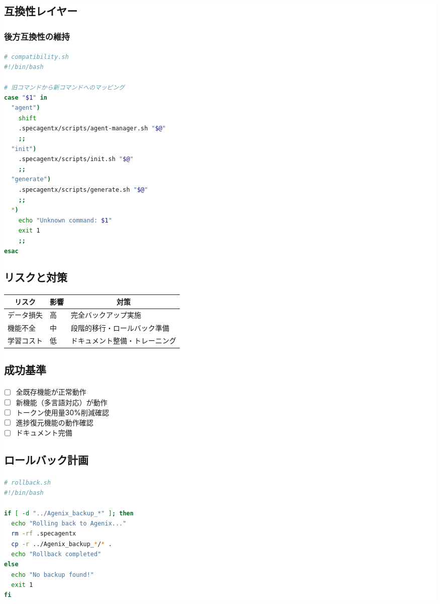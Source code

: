 ## 互換性レイヤー

### 後方互換性の維持
```bash
# compatibility.sh
#!/bin/bash

# 旧コマンドから新コマンドへのマッピング
case "$1" in
  "agent")
    shift
    .specagentx/scripts/agent-manager.sh "$@"
    ;;
  "init")
    .specagentx/scripts/init.sh "$@"
    ;;
  "generate")
    .specagentx/scripts/generate.sh "$@"
    ;;
  *)
    echo "Unknown command: $1"
    exit 1
    ;;
esac
```

## リスクと対策

| リスク | 影響 | 対策 |
|--------|------|------|
| データ損失 | 高 | 完全バックアップ実施 |
| 機能不全 | 中 | 段階的移行・ロールバック準備 |
| 学習コスト | 低 | ドキュメント整備・トレーニング |

## 成功基準
- [ ] 全既存機能が正常動作
- [ ] 新機能（多言語対応）が動作
- [ ] トークン使用量30%削減確認
- [ ] 進捗復元機能の動作確認
- [ ] ドキュメント完備

## ロールバック計画
```bash
# rollback.sh
#!/bin/bash

if [ -d "../Agenix_backup_*" ]; then
  echo "Rolling back to Agenix..."
  rm -rf .specagentx
  cp -r ../Agenix_backup_*/* .
  echo "Rollback completed"
else
  echo "No backup found!"
  exit 1
fi
```
